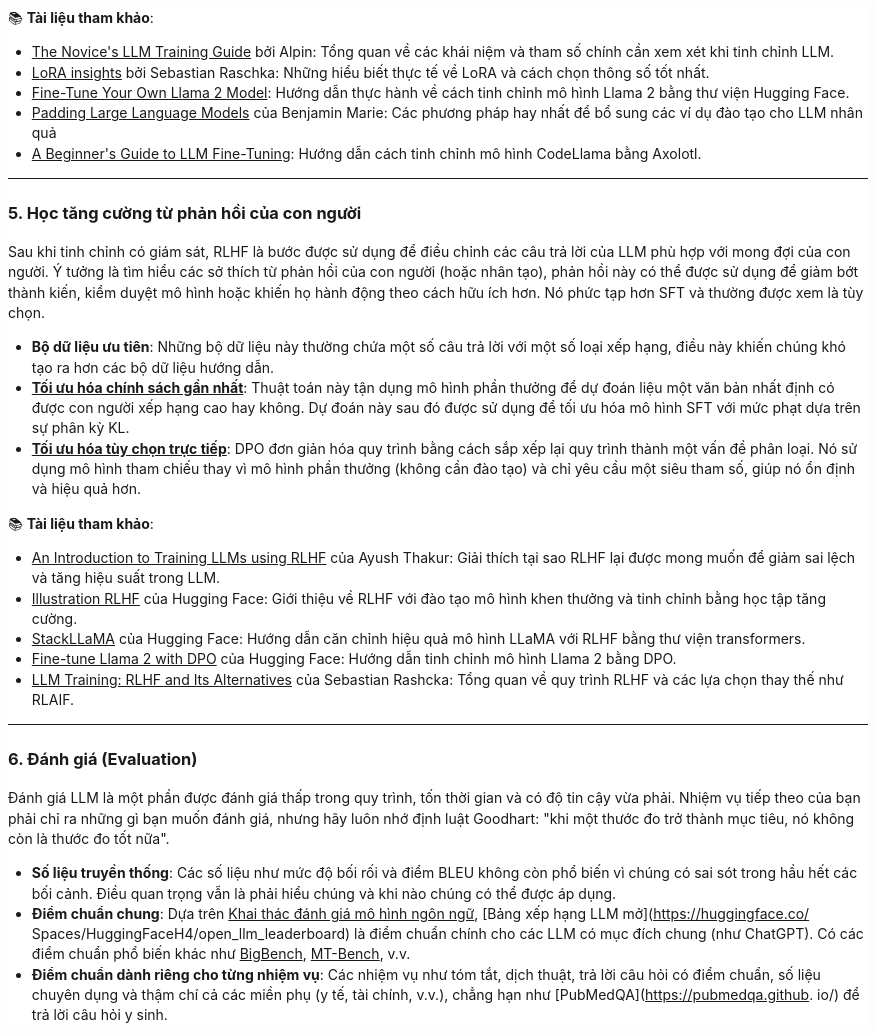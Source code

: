 
📚 **Tài liệu tham khảo**:
* [The Novice's LLM Training Guide](https://rentry.org/llm-training) bởi Alpin: Tổng quan về các khái niệm và tham số chính cần xem xét khi tinh chỉnh LLM.
* [LoRA insights](https://lightning.ai/pages/community/lora-insights/) bởi Sebastian Raschka: Những hiểu biết thực tế về LoRA và cách chọn thông số tốt nhất.
* [Fine-Tune Your Own Llama 2 Model](https://mlabonne.github.io/blog/posts/Fine_Tune_Your_Own_Llama_2_Model_in_a_Colab_Notebook.html): Hướng dẫn thực hành về cách tinh chỉnh mô hình Llama 2 bằng thư viện Hugging Face.
* [Padding Large Language Models](https://towardsdatascience.com/padding-large-language-models-examples-with-llama-2-199fb10df8ff) của Benjamin Marie: Các phương pháp hay nhất để bổ sung các ví dụ đào tạo cho LLM nhân quả
* [A Beginner's Guide to LLM Fine-Tuning](https://mlabonne.github.io/blog/posts/A_Beginners_Guide_to_LLM_Finetuning.html): Hướng dẫn cách tinh chỉnh mô hình CodeLlama bằng Axolotl.

---
### 5. Học tăng cường từ phản hồi của con người

Sau khi tinh chỉnh có giám sát, RLHF là bước được sử dụng để điều chỉnh các câu trả lời của LLM phù hợp với mong đợi của con người. Ý tưởng là tìm hiểu các sở thích từ phản hồi của con người (hoặc nhân tạo), phản hồi này có thể được sử dụng để giảm bớt thành kiến, kiểm duyệt mô hình hoặc khiến họ hành động theo cách hữu ích hơn. Nó phức tạp hơn SFT và thường được xem là tùy chọn.

* **Bộ dữ liệu ưu tiên**: Những bộ dữ liệu này thường chứa một số câu trả lời với một số loại xếp hạng, điều này khiến chúng khó tạo ra hơn các bộ dữ liệu hướng dẫn.
* [**Tối ưu hóa chính sách gần nhất**](https://arxiv.org/abs/1707.06347): Thuật toán này tận dụng mô hình phần thưởng để dự đoán liệu một văn bản nhất định có được con người xếp hạng cao hay không. Dự đoán này sau đó được sử dụng để tối ưu hóa mô hình SFT với mức phạt dựa trên sự phân kỳ KL.
* **[Tối ưu hóa tùy chọn trực tiếp](https://arxiv.org/abs/2305.18290)**: DPO đơn giản hóa quy trình bằng cách sắp xếp lại quy trình thành một vấn đề phân loại. Nó sử dụng mô hình tham chiếu thay vì mô hình phần thưởng (không cần đào tạo) và chỉ yêu cầu một siêu tham số, giúp nó ổn định và hiệu quả hơn.

📚 **Tài liệu tham khảo**:
* [An Introduction to Training LLMs using RLHF](https://wandb.ai/ayush-thakur/Intro-RLAIF/reports/An-Introduction-to-Training-LLMs-Using-Reinforcement-Learning-From-Human-Feedback-RLHF---VmlldzozMzYyNjcy) của Ayush Thakur: Giải thích tại sao RLHF lại được mong muốn để giảm sai lệch và tăng hiệu suất trong LLM.
* [Illustration RLHF](https://huggingface.co/blog/rlhf) của Hugging Face: Giới thiệu về RLHF với đào tạo mô hình khen thưởng và tinh chỉnh bằng học tập tăng cường.
* [StackLLaMA](https://huggingface.co/blog/stackllama) của Hugging Face: Hướng dẫn căn chỉnh hiệu quả mô hình LLaMA với RLHF bằng thư viện transformers.
* [Fine-tune Llama 2 with DPO](https://huggingface.co/blog/dpo-trl) của Hugging Face: Hướng dẫn tinh chỉnh mô hình Llama 2 bằng DPO.
* [LLM Training: RLHF and Its Alternatives](https://substack.com/profile/27393275-sebastian-raschka-phd) của Sebastian Rashcka: Tổng quan về quy trình RLHF và các lựa chọn thay thế như RLAIF.

---
### 6. Đánh giá (Evaluation)

Đánh giá LLM là một phần được đánh giá thấp trong quy trình, tốn thời gian và có độ tin cậy vừa phải. Nhiệm vụ tiếp theo của bạn phải chỉ ra những gì bạn muốn đánh giá, nhưng hãy luôn nhớ định luật Goodhart: "khi một thước đo trở thành mục tiêu, nó không còn là thước đo tốt nữa".
* **Số liệu truyền thống**: Các số liệu như mức độ bối rối và điểm BLEU không còn phổ biến vì chúng có sai sót trong hầu hết các bối cảnh. Điều quan trọng vẫn là phải hiểu chúng và khi nào chúng có thể được áp dụng.
* **Điểm chuẩn chung**: Dựa trên [Khai thác đánh giá mô hình ngôn ngữ](https://github.com/EleutherAI/lm-evaluation-harness), [Bảng xếp hạng LLM mở](https://huggingface.co/ Spaces/HuggingFaceH4/open_llm_leaderboard) là điểm chuẩn chính cho các LLM có mục đích chung (như ChatGPT). Có các điểm chuẩn phổ biến khác như [BigBench](https://github.com/google/BIG-bench), [MT-Bench](https://arxiv.org/abs/2306.05685), v.v.
* **Điểm chuẩn dành riêng cho từng nhiệm vụ**: Các nhiệm vụ như tóm tắt, dịch thuật, trả lời câu hỏi có điểm chuẩn, số liệu chuyên dụng và thậm chí cả các miền phụ (y tế, tài chính, v.v.), chẳng hạn như [PubMedQA](https://pubmedqa.github. io/) để trả lời câu hỏi y sinh.